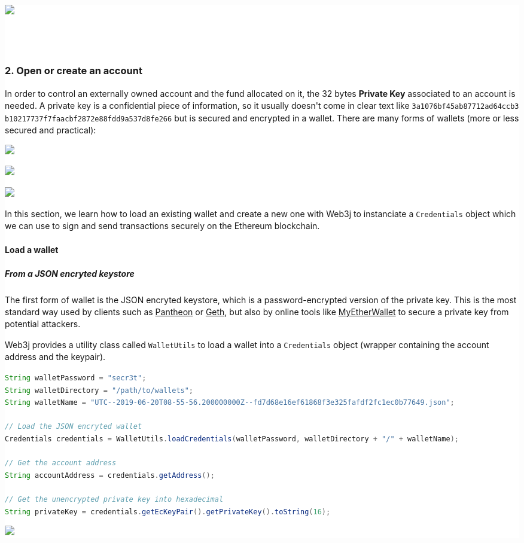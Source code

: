 ![](https://imgur.com/uJ2bcNk.png)


<br /><br />
### 2. Open or create an account

In order to control an externally owned account and the fund allocated on it, the 32 bytes **Private Key** associated to an account is needed. A private key is a confidential piece of information, so it usually doesn't come in clear text like `3a1076bf45ab87712ad64ccb3b10217737f7faacbf2872e88fdd9a537d8fe266` but is secured and encrypted in a wallet. There are many forms of wallets (more or less secured and practical):

![](https://imgur.com/N74l0TI.png)

![](https://imgur.com/m4JjJsM.png)

![](https://imgur.com/X8mANUY.png)

In this section, we learn how to load an existing wallet and create a new one with Web3j to instanciate a `Credentials` object which we can use to sign and send transactions securely on the Ethereum blockchain.

#### Load a wallet

##### From a JSON encryted keystore

The first form of wallet is the JSON encryted keystore, which is a password-encrypted version of the private key. This is the most standard way used by clients such as [Pantheon](https://pegasys.tech/) or [Geth](https://geth.ethereum.org/), but also by online tools like [MyEtherWallet](https://www.myetherwallet.com/) to secure a private key from potential attackers.

Web3j provides a utility class called `WalletUtils` to load a wallet into a `Credentials` object (wrapper containing the account address and the keypair).

```java
String walletPassword = "secr3t";
String walletDirectory = "/path/to/wallets";
String walletName = "UTC--2019-06-20T08-55-56.200000000Z--fd7d68e16ef61868f3e325fafdf2fc1ec0b77649.json";

// Load the JSON encryted wallet
Credentials credentials = WalletUtils.loadCredentials(walletPassword, walletDirectory + "/" + walletName);

// Get the account address
String accountAddress = credentials.getAddress();

// Get the unencrypted private key into hexadecimal
String privateKey = credentials.getEcKeyPair().getPrivateKey().toString(16);
```

![](https://imgur.com/p92p616.png)
